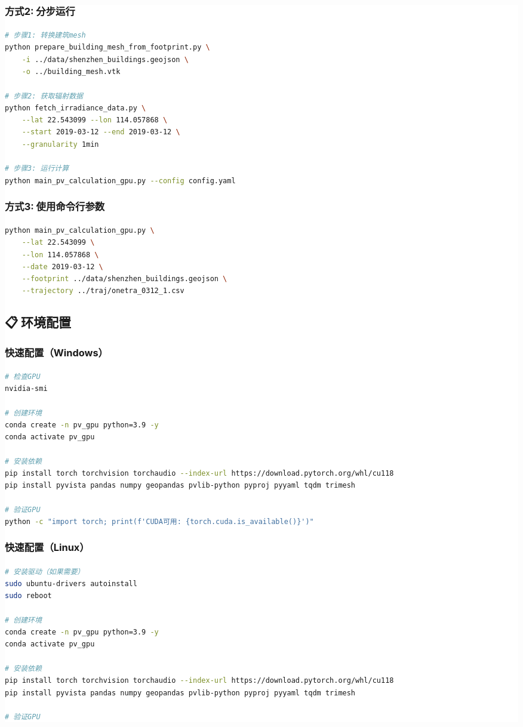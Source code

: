 ### 方式2: 分步运行

```bash
# 步骤1: 转换建筑mesh
python prepare_building_mesh_from_footprint.py \
    -i ../data/shenzhen_buildings.geojson \
    -o ../building_mesh.vtk

# 步骤2: 获取辐射数据
python fetch_irradiance_data.py \
    --lat 22.543099 --lon 114.057868 \
    --start 2019-03-12 --end 2019-03-12 \
    --granularity 1min

# 步骤3: 运行计算
python main_pv_calculation_gpu.py --config config.yaml
```

### 方式3: 使用命令行参数

```bash
python main_pv_calculation_gpu.py \
    --lat 22.543099 \
    --lon 114.057868 \
    --date 2019-03-12 \
    --footprint ../data/shenzhen_buildings.geojson \
    --trajectory ../traj/onetra_0312_1.csv
```

## 📋 环境配置

### 快速配置（Windows）

```bash
# 检查GPU
nvidia-smi

# 创建环境
conda create -n pv_gpu python=3.9 -y
conda activate pv_gpu

# 安装依赖
pip install torch torchvision torchaudio --index-url https://download.pytorch.org/whl/cu118
pip install pyvista pandas numpy geopandas pvlib-python pyproj pyyaml tqdm trimesh

# 验证GPU
python -c "import torch; print(f'CUDA可用: {torch.cuda.is_available()}')"
```

### 快速配置（Linux）

```bash
# 安装驱动（如果需要）
sudo ubuntu-drivers autoinstall
sudo reboot

# 创建环境
conda create -n pv_gpu python=3.9 -y
conda activate pv_gpu

# 安装依赖
pip install torch torchvision torchaudio --index-url https://download.pytorch.org/whl/cu118
pip install pyvista pandas numpy geopandas pvlib-python pyproj pyyaml tqdm trimesh

# 验证GPU
```